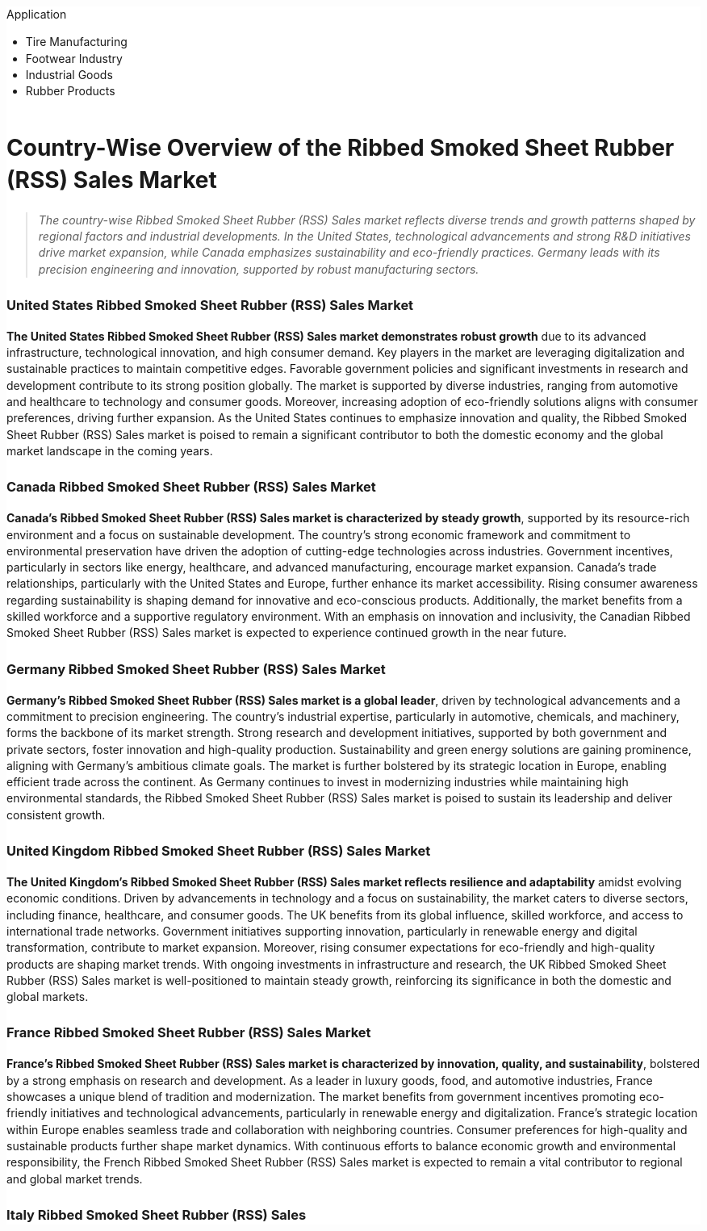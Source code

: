 Application</h3><ul><li>Tire Manufacturing</li><li>Footwear Industry</li><li>Industrial Goods</li><li>Rubber Products</li></ul><h1><span class="">Country-Wise Overview of the Ribbed Smoked Sheet Rubber (RSS) Sales Market<br /></span></h1><blockquote><p><em><span class="">The country-wise Ribbed Smoked Sheet Rubber (RSS) Sales market reflects diverse trends and growth patterns shaped by regional factors and industrial developments. In the United States, technological advancements and strong R&amp;D initiatives drive market expansion, while Canada emphasizes sustainability and eco-friendly practices. Germany leads with its precision engineering and innovation, supported by robust manufacturing sectors.</span></em></p></blockquote><h3><strong>United States Ribbed Smoked Sheet Rubber (RSS) Sales Market</strong></h3><p><strong>The United States Ribbed Smoked Sheet Rubber (RSS) Sales market demonstrates robust growth</strong> due to its advanced infrastructure, technological innovation, and high consumer demand. Key players in the market are leveraging digitalization and sustainable practices to maintain competitive edges. Favorable government policies and significant investments in research and development contribute to its strong position globally. The market is supported by diverse industries, ranging from automotive and healthcare to technology and consumer goods. Moreover, increasing adoption of eco-friendly solutions aligns with consumer preferences, driving further expansion. As the United States continues to emphasize innovation and quality, the Ribbed Smoked Sheet Rubber (RSS) Sales market is poised to remain a significant contributor to both the domestic economy and the global market landscape in the coming years.</p><h3><strong>Canada Ribbed Smoked Sheet Rubber (RSS) Sales Market</strong></h3><p><strong>Canada&rsquo;s Ribbed Smoked Sheet Rubber (RSS) Sales market is characterized by steady growth</strong>, supported by its resource-rich environment and a focus on sustainable development. The country&rsquo;s strong economic framework and commitment to environmental preservation have driven the adoption of cutting-edge technologies across industries. Government incentives, particularly in sectors like energy, healthcare, and advanced manufacturing, encourage market expansion. Canada&rsquo;s trade relationships, particularly with the United States and Europe, further enhance its market accessibility. Rising consumer awareness regarding sustainability is shaping demand for innovative and eco-conscious products. Additionally, the market benefits from a skilled workforce and a supportive regulatory environment. With an emphasis on innovation and inclusivity, the Canadian Ribbed Smoked Sheet Rubber (RSS) Sales market is expected to experience continued growth in the near future.</p><h3><strong>Germany Ribbed Smoked Sheet Rubber (RSS) Sales Market</strong></h3><p><strong>Germany&rsquo;s Ribbed Smoked Sheet Rubber (RSS) Sales market is a global leader</strong>, driven by technological advancements and a commitment to precision engineering. The country&rsquo;s industrial expertise, particularly in automotive, chemicals, and machinery, forms the backbone of its market strength. Strong research and development initiatives, supported by both government and private sectors, foster innovation and high-quality production. Sustainability and green energy solutions are gaining prominence, aligning with Germany&rsquo;s ambitious climate goals. The market is further bolstered by its strategic location in Europe, enabling efficient trade across the continent. As Germany continues to invest in modernizing industries while maintaining high environmental standards, the Ribbed Smoked Sheet Rubber (RSS) Sales market is poised to sustain its leadership and deliver consistent growth.</p><h3><strong>United Kingdom Ribbed Smoked Sheet Rubber (RSS) Sales Market</strong></h3><p><strong>The United Kingdom&rsquo;s Ribbed Smoked Sheet Rubber (RSS) Sales market reflects resilience and adaptability</strong> amidst evolving economic conditions. Driven by advancements in technology and a focus on sustainability, the market caters to diverse sectors, including finance, healthcare, and consumer goods. The UK benefits from its global influence, skilled workforce, and access to international trade networks. Government initiatives supporting innovation, particularly in renewable energy and digital transformation, contribute to market expansion. Moreover, rising consumer expectations for eco-friendly and high-quality products are shaping market trends. With ongoing investments in infrastructure and research, the UK Ribbed Smoked Sheet Rubber (RSS) Sales market is well-positioned to maintain steady growth, reinforcing its significance in both the domestic and global markets.</p><h3><strong>France Ribbed Smoked Sheet Rubber (RSS) Sales Market</strong></h3><p><strong>France&rsquo;s Ribbed Smoked Sheet Rubber (RSS) Sales market is characterized by innovation, quality, and sustainability</strong>, bolstered by a strong emphasis on research and development. As a leader in luxury goods, food, and automotive industries, France showcases a unique blend of tradition and modernization. The market benefits from government incentives promoting eco-friendly initiatives and technological advancements, particularly in renewable energy and digitalization. France&rsquo;s strategic location within Europe enables seamless trade and collaboration with neighboring countries. Consumer preferences for high-quality and sustainable products further shape market dynamics. With continuous efforts to balance economic growth and environmental responsibility, the French Ribbed Smoked Sheet Rubber (RSS) Sales market is expected to remain a vital contributor to regional and global market trends.</p><h3><strong>Italy Ribbed Smoked Sheet Rubber (RSS) Sales